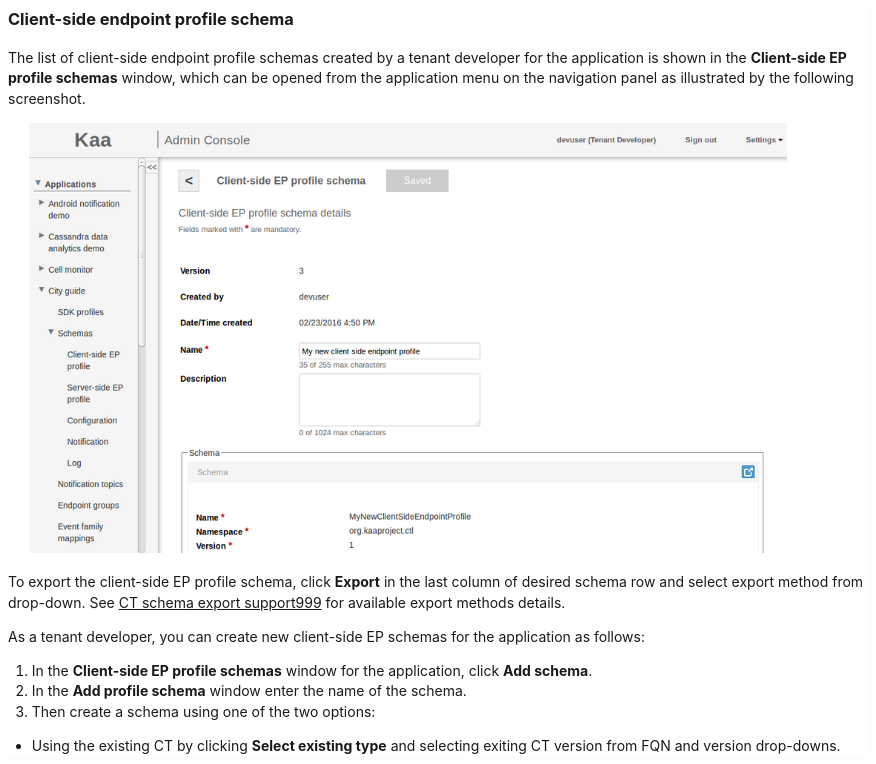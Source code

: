 ### Client-side endpoint profile schema

The list of client-side endpoint profile schemas created by a tenant developer for the application is shown in the **Client-side EP profile schemas** window, which can be opened from the application menu on the navigation panel as illustrated by the following screenshot.

<img src="attach/View%20client-side%20endpoint%20profile%20schema.png" width="800" height="430">

To export the client-side EP profile schema, click **Export** in the last column of desired schema row and select export method from drop-down. See [CT schema export support999](999) for available export methods details.

As a tenant developer, you can create new client-side EP schemas for the application as follows:

1. In the **Client-side EP profile schemas** window for the application, click **Add schema**.
2. In the **Add profile schema** window enter the name of the schema.
3. Then create a schema using one of the two options:
  - Using the existing CT by clicking **Select existing type** and selecting exiting CT version from FQN and version drop-downs.
